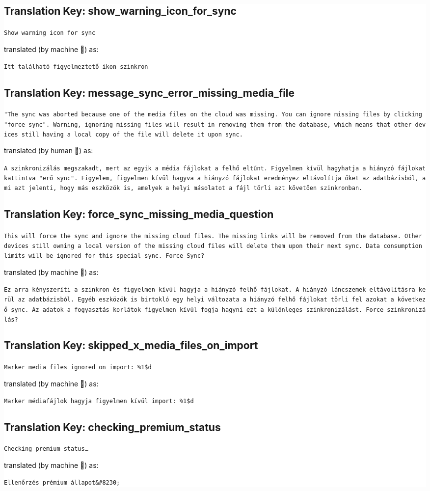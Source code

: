 
## Translation Key: show_warning_icon_for_sync
```
Show warning icon for sync
```
translated (by machine 🤖) as:
```
Itt található figyelmeztető ikon szinkron
```


## Translation Key: message_sync_error_missing_media_file
```
"The sync was aborted because one of the media files on the cloud was missing. You can ignore missing files by clicking "force sync". Warning, ignoring missing files will result in removing them from the database, which means that other devices still having a local copy of the file will delete it upon sync.
```
translated (by human 👀) as:
```
A szinkronizálás megszakadt, mert az egyik a média fájlokat a felhő eltűnt. Figyelmen kívül hagyhatja a hiányzó fájlokat kattintva "erő sync". Figyelem, figyelmen kívül hagyva a hiányzó fájlokat eredményez eltávolítja őket az adatbázisból, ami azt jelenti, hogy más eszközök is, amelyek a helyi másolatot a fájl törli azt követően szinkronban.
```


## Translation Key: force_sync_missing_media_question
```
This will force the sync and ignore the missing cloud files. The missing links will be removed from the database. Other devices still owning a local version of the missing cloud files will delete them upon their next sync. Data consumption limits will be ignored for this special sync. Force Sync?
```
translated (by machine 🤖) as:
```
Ez arra kényszeríti a szinkron és figyelmen kívül hagyja a hiányzó felhő fájlokat. A hiányzó láncszemek eltávolításra kerül az adatbázisból. Egyéb eszközök is birtokló egy helyi változata a hiányzó felhő fájlokat törli fel azokat a következő sync. Az adatok a fogyasztás korlátok figyelmen kívül fogja hagyni ezt a különleges szinkronizálást. Force szinkronizálás?
```


## Translation Key: skipped_x_media_files_on_import
```
Marker media files ignored on import: %1$d
```
translated (by machine 🤖) as:
```
Marker médiafájlok hagyja figyelmen kívül import: %1$d
```


## Translation Key: checking_premium_status
```
Checking premium status…
```
translated (by machine 🤖) as:
```
Ellenőrzés prémium állapot&#8230;
```

